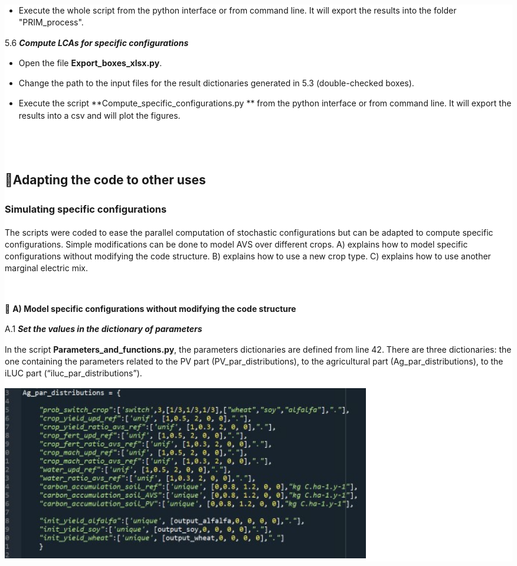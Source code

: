 + Execute the whole script from the python interface or from command line. It will export the results into the folder "PRIM_process".

5.6 ***Compute LCAs for specific configurations***

+ Open the file **Export_boxes_xlsx.py**. 

+ Change the path to the input files for the result dictionaries generated in 5.3 (double-checked boxes). 

+ Execute the script  **Compute_specific_configurations.py ** from the python interface or from command line. It will export the results into a csv and will plot the figures.

<br>

<br>

## &#128680;Adapting the code to other uses

### Simulating specific configurations




The scripts were coded to ease the parallel computation of stochastic configurations but can be adapted to compute specific configurations. Simple modifications can be done to model AVS over different crops.
A) explains how to model specific configurations without modifying the code structure.
B) explains how to use a new crop type.
C) explains how to use another marginal electric mix.



<br>

 &#128308; **A) Model specific configurations without modifying the code structure** 


A.1 ***Set the values in the dictionary of parameters***

In the script **Parameters_and_functions.py**, the parameters dictionaries are defined from line 42.  There are three dictionaries: the one containing the parameters related to the PV part (PV_par_distributions), to the agricultural part (Ag_par_distributions), to the iLUC part (“iluc_par_distributions”).


<img src="./parameters dict svg.svg">
